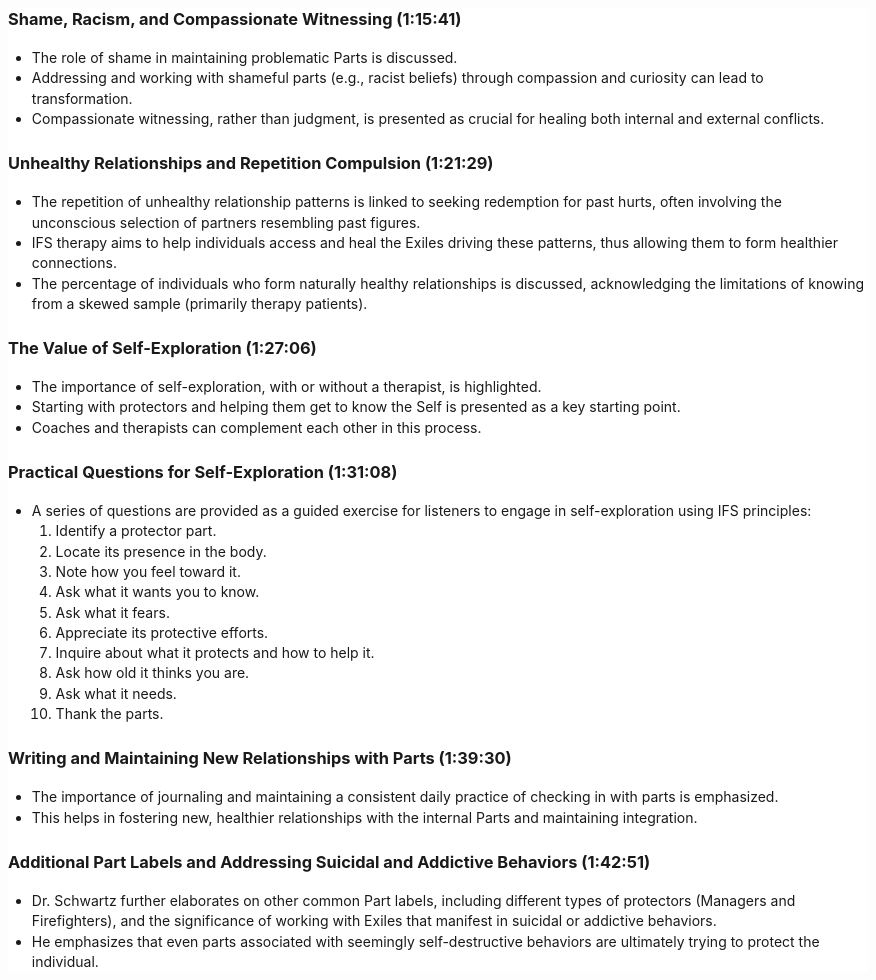 ### Shame, Racism, and Compassionate Witnessing (1:15:41)
- The role of shame in maintaining problematic Parts is discussed.
- Addressing and working with shameful parts (e.g., racist beliefs) through compassion and curiosity can lead to transformation.
- Compassionate witnessing, rather than judgment, is presented as crucial for healing both internal and external conflicts.


### Unhealthy Relationships and Repetition Compulsion (1:21:29)
- The repetition of unhealthy relationship patterns is linked to seeking redemption for past hurts, often involving the unconscious selection of partners resembling past figures.
- IFS therapy aims to help individuals access and heal the Exiles driving these patterns, thus allowing them to form healthier connections.
- The percentage of individuals who form naturally healthy relationships is discussed, acknowledging the limitations of knowing from a skewed sample (primarily therapy patients).

### The Value of Self-Exploration (1:27:06)
-  The importance of self-exploration, with or without a therapist, is highlighted.
- Starting with protectors and helping them get to know the Self is presented as a key starting point.
- Coaches and therapists can complement each other in this process.


### Practical Questions for Self-Exploration (1:31:08)
- A series of questions are provided as a guided exercise for listeners to engage in self-exploration using IFS principles:
    1. Identify a protector part.
    2. Locate its presence in the body.
    3. Note how you feel toward it.
    4. Ask what it wants you to know.
    5. Ask what it fears.
    6. Appreciate its protective efforts.
    7. Inquire about what it protects and how to help it.
    8. Ask how old it thinks you are.
    9. Ask what it needs.
    10. Thank the parts.

### Writing and Maintaining New Relationships with Parts (1:39:30)
-  The importance of journaling and maintaining a consistent daily practice of checking in with parts is emphasized.
-  This helps in fostering new, healthier relationships with the internal Parts and maintaining integration.

### Additional Part Labels and Addressing Suicidal and Addictive Behaviors (1:42:51)
-  Dr. Schwartz further elaborates on other common Part labels, including different types of protectors (Managers and Firefighters), and the significance of working with Exiles that manifest in suicidal or addictive behaviors.
-  He emphasizes that even parts associated with seemingly self-destructive behaviors are ultimately trying to protect the individual.
